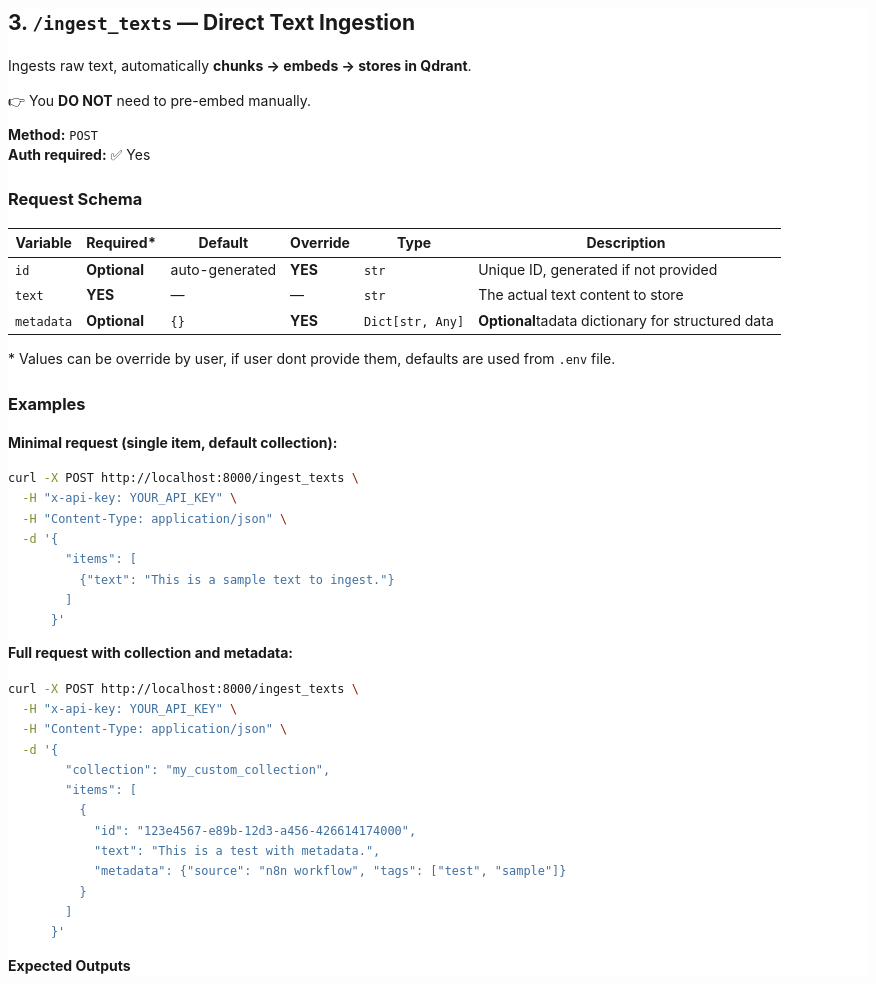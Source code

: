 
## 3. `/ingest_texts` — Direct Text Ingestion

Ingests raw text, automatically **chunks → embeds → stores in Qdrant**.  

👉 You **DO NOT** need to pre-embed manually.

**Method:** `POST`  
**Auth required:** ✅ Yes


### Request Schema

| Variable   |  Required\*  | Default        | Override | Type             | Description                                      |
| ---------- | ------------ | -------------- | -------- | ---------------- | ------------------------------------------------ |
| `id`       | **Optional** | auto-generated | **YES**  | `str`            | Unique ID, generated if not provided             |
| `text`     | **YES**      |       —        |    —     | `str`            | The actual text content to store                 |
| `metadata` | **Optional** |`{}`            | **YES**  | `Dict[str, Any]` | **Optional**tadata dictionary for structured data |

\* Values can be override by user, if user dont provide them, defaults are used from `.env` file.


### Examples

**Minimal request (single item, default collection):**
```bash
curl -X POST http://localhost:8000/ingest_texts \
  -H "x-api-key: YOUR_API_KEY" \
  -H "Content-Type: application/json" \
  -d '{
        "items": [
          {"text": "This is a sample text to ingest."}
        ]
      }'
```

**Full request with collection and metadata:**

```bash
curl -X POST http://localhost:8000/ingest_texts \
  -H "x-api-key: YOUR_API_KEY" \
  -H "Content-Type: application/json" \
  -d '{
        "collection": "my_custom_collection",
        "items": [
          {
            "id": "123e4567-e89b-12d3-a456-426614174000",
            "text": "This is a test with metadata.",
            "metadata": {"source": "n8n workflow", "tags": ["test", "sample"]}
          }
        ]
      }'

```
**Expected Outputs**
